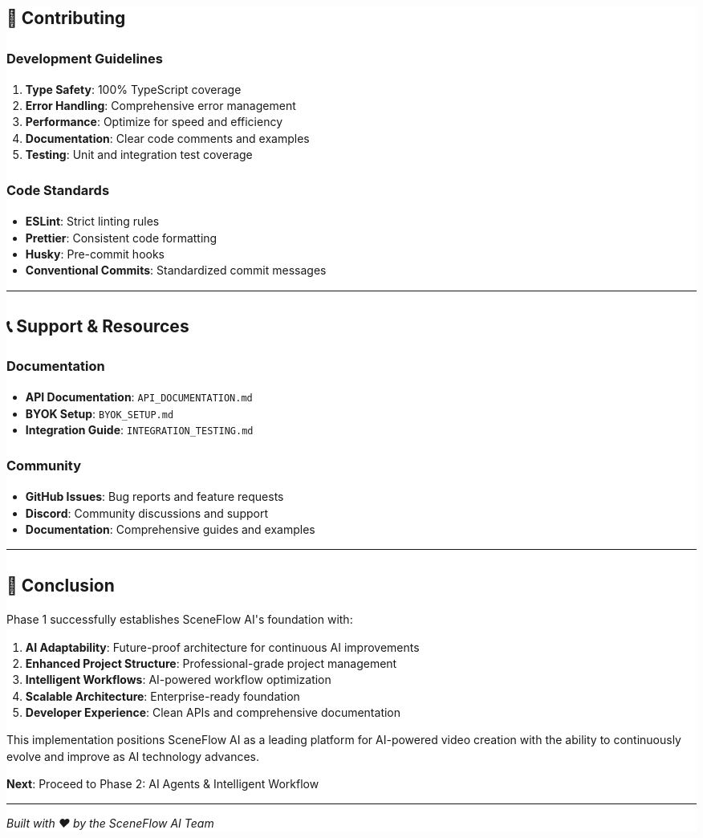 
## 🤝 **Contributing**

### **Development Guidelines**
1. **Type Safety**: 100% TypeScript coverage
2. **Error Handling**: Comprehensive error management
3. **Performance**: Optimize for speed and efficiency
4. **Documentation**: Clear code comments and examples
5. **Testing**: Unit and integration test coverage

### **Code Standards**
- **ESLint**: Strict linting rules
- **Prettier**: Consistent code formatting
- **Husky**: Pre-commit hooks
- **Conventional Commits**: Standardized commit messages

---

## 📞 **Support & Resources**

### **Documentation**
- **API Documentation**: `API_DOCUMENTATION.md`
- **BYOK Setup**: `BYOK_SETUP.md`
- **Integration Guide**: `INTEGRATION_TESTING.md`

### **Community**
- **GitHub Issues**: Bug reports and feature requests
- **Discord**: Community discussions and support
- **Documentation**: Comprehensive guides and examples

---

## 🎉 **Conclusion**

Phase 1 successfully establishes SceneFlow AI's foundation with:

1. **AI Adaptability**: Future-proof architecture for continuous AI improvements
2. **Enhanced Project Structure**: Professional-grade project management
3. **Intelligent Workflows**: AI-powered workflow optimization
4. **Scalable Architecture**: Enterprise-ready foundation
5. **Developer Experience**: Clean APIs and comprehensive documentation

This implementation positions SceneFlow AI as a leading platform for AI-powered video creation with the ability to continuously evolve and improve as AI technology advances.

**Next**: Proceed to Phase 2: AI Agents & Intelligent Workflow

---

*Built with ❤️ by the SceneFlow AI Team*
